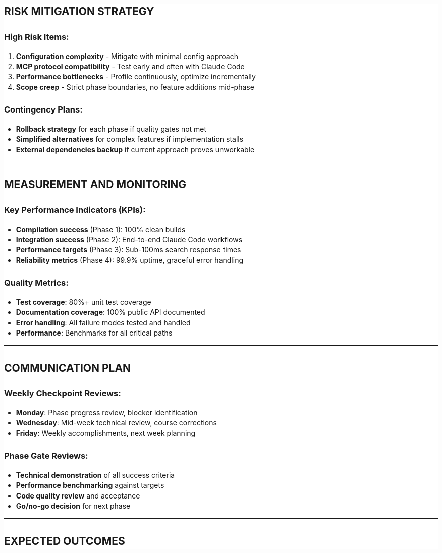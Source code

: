 
## RISK MITIGATION STRATEGY

### **High Risk Items**:
1. **Configuration complexity** - Mitigate with minimal config approach
2. **MCP protocol compatibility** - Test early and often with Claude Code
3. **Performance bottlenecks** - Profile continuously, optimize incrementally
4. **Scope creep** - Strict phase boundaries, no feature additions mid-phase

### **Contingency Plans**:
- **Rollback strategy** for each phase if quality gates not met
- **Simplified alternatives** for complex features if implementation stalls
- **External dependencies backup** if current approach proves unworkable

---

## MEASUREMENT AND MONITORING

### **Key Performance Indicators (KPIs)**:
- **Compilation success** (Phase 1): 100% clean builds
- **Integration success** (Phase 2): End-to-end Claude Code workflows
- **Performance targets** (Phase 3): Sub-100ms search response times
- **Reliability metrics** (Phase 4): 99.9% uptime, graceful error handling

### **Quality Metrics**:
- **Test coverage**: 80%+ unit test coverage
- **Documentation coverage**: 100% public API documented
- **Error handling**: All failure modes tested and handled
- **Performance**: Benchmarks for all critical paths

---

## COMMUNICATION PLAN

### **Weekly Checkpoint Reviews**:
- **Monday**: Phase progress review, blocker identification
- **Wednesday**: Mid-week technical review, course corrections
- **Friday**: Weekly accomplishments, next week planning

### **Phase Gate Reviews**:
- **Technical demonstration** of all success criteria
- **Performance benchmarking** against targets
- **Code quality review** and acceptance
- **Go/no-go decision** for next phase

---

## EXPECTED OUTCOMES
